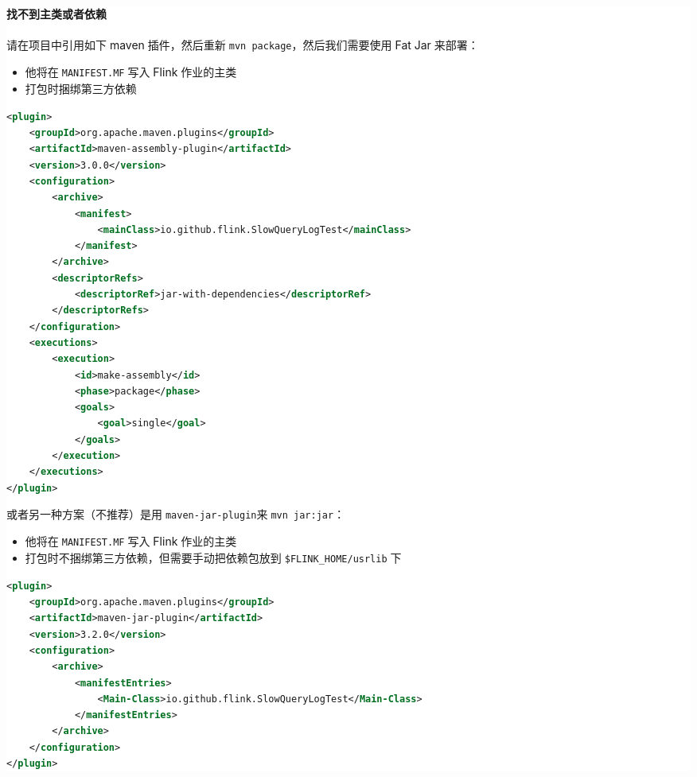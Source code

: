 <a name="kTyn0"></a>
#### 找不到主类或者依赖

请在项目中引用如下 maven 插件，然后重新 `mvn package`，然后我们需要使用 Fat Jar 来部署：

- 他将在 `MANIFEST.MF` 写入 Flink 作业的主类
- 打包时捆绑第三方依赖

```xml
<plugin>
    <groupId>org.apache.maven.plugins</groupId>
    <artifactId>maven-assembly-plugin</artifactId>
    <version>3.0.0</version>
    <configuration>
        <archive>
            <manifest>
                <mainClass>io.github.flink.SlowQueryLogTest</mainClass>
            </manifest>
        </archive>
        <descriptorRefs>
            <descriptorRef>jar-with-dependencies</descriptorRef>
        </descriptorRefs>
    </configuration>
    <executions>
        <execution>
            <id>make-assembly</id>
            <phase>package</phase>
            <goals>
                <goal>single</goal>
            </goals>
        </execution>
    </executions>
</plugin>
```

或者另一种方案（不推荐）是用 `maven-jar-plugin`来 `mvn jar:jar`：

- 他将在 `MANIFEST.MF` 写入 Flink 作业的主类
- 打包时不捆绑第三方依赖，但需要手动把依赖包放到 `$FLINK_HOME/usrlib` 下

```xml
<plugin>
    <groupId>org.apache.maven.plugins</groupId>
    <artifactId>maven-jar-plugin</artifactId>
    <version>3.2.0</version>
    <configuration>
        <archive>
            <manifestEntries>
                <Main-Class>io.github.flink.SlowQueryLogTest</Main-Class>
            </manifestEntries>
        </archive>
    </configuration>
</plugin>
```
